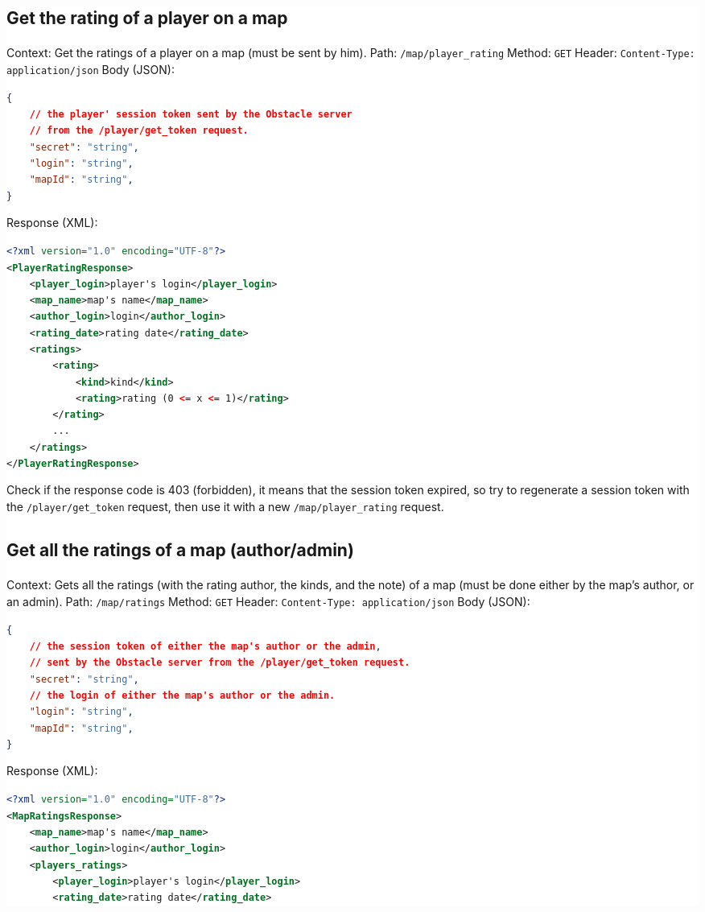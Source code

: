 ## Get the rating of a player on a map

Context: Get the ratings of a player on a map (must be sent by him).
Path: `/map/player_rating`
Method: `GET`
Header: `Content-Type: application/json`
Body (JSON):
```json
{
    // the player' session token sent by the Obstacle server
    // from the /player/get_token request.
    "secret": "string",
    "login": "string",
    "mapId": "string",
}
```
Response (XML):
```xml
<?xml version="1.0" encoding="UTF-8"?>
<PlayerRatingResponse>
    <player_login>player's login</player_login>
    <map_name>map's name</map_name>
    <author_login>login</author_login>
    <rating_date>rating date</rating_date>
    <ratings>
        <rating>
            <kind>kind</kind>
            <rating>rating (0 <= x <= 1)</rating>
        </rating>
        ...
    </ratings>
</PlayerRatingResponse>
```
Check if the response code is 403 (forbidden), it means that the session token expired, so try to regenerate a session token with the `/player/get_token` request, then use it with a new `/map/player_rating` request.

## Get all the ratings of a map (author/admin)

Context: Gets all the ratings (with the rating author, the kinds, and the note) of a map (must be done either by the map’s author, or an admin).
Path: `/map/ratings`
Method: `GET`
Header: `Content-Type: application/json`
Body (JSON):
```json
{
    // the session token of either the map's author or the admin,
    // sent by the Obstacle server from the /player/get_token request.
    "secret": "string",
    // the login of either the map's author or the admin.
    "login": "string",
    "mapId": "string",
}
```
Response (XML):
```xml
<?xml version="1.0" encoding="UTF-8"?>
<MapRatingsResponse>
    <map_name>map's name</map_name>
    <author_login>login</author_login>
    <players_ratings>
        <player_login>player's login</player_login>
        <rating_date>rating date</rating_date>
```